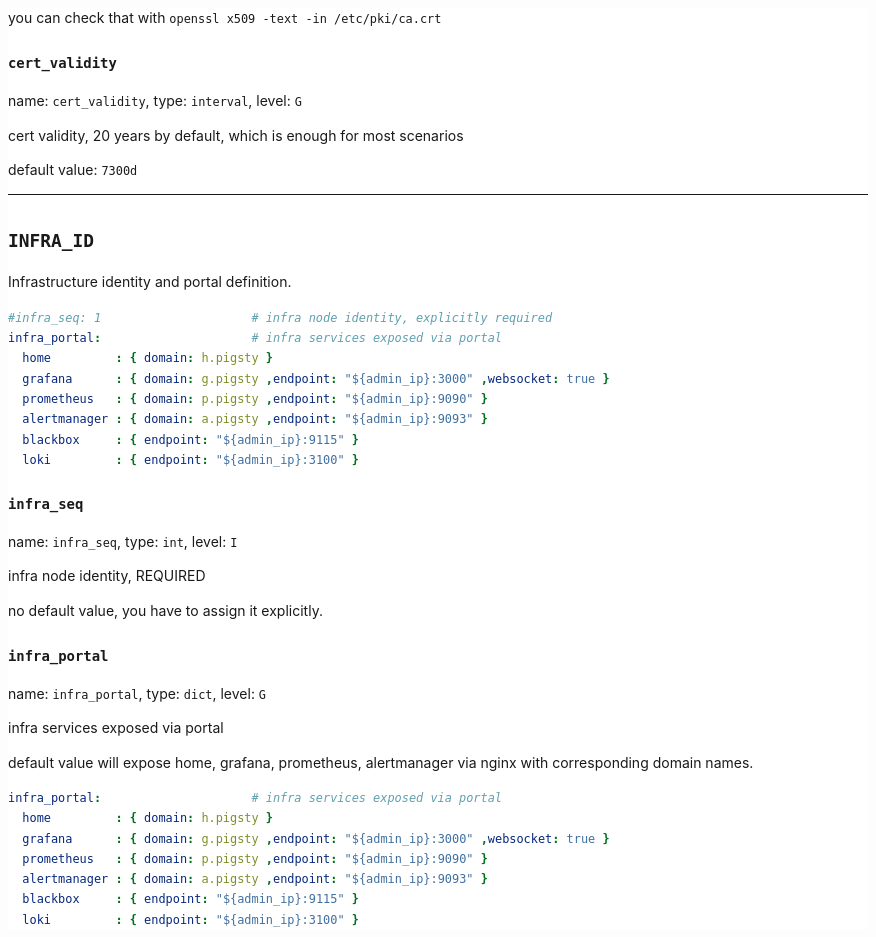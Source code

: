 you can check that with  `openssl x509 -text -in /etc/pki/ca.crt`





### `cert_validity`

name: `cert_validity`, type: `interval`, level: `G`

cert validity, 20 years by default, which is enough for most scenarios

default value: `7300d`








------------------------------

## `INFRA_ID`

Infrastructure identity and portal definition.

```yaml
#infra_seq: 1                     # infra node identity, explicitly required
infra_portal:                     # infra services exposed via portal
  home         : { domain: h.pigsty }
  grafana      : { domain: g.pigsty ,endpoint: "${admin_ip}:3000" ,websocket: true }
  prometheus   : { domain: p.pigsty ,endpoint: "${admin_ip}:9090" }
  alertmanager : { domain: a.pigsty ,endpoint: "${admin_ip}:9093" }
  blackbox     : { endpoint: "${admin_ip}:9115" }
  loki         : { endpoint: "${admin_ip}:3100" }
```



### `infra_seq`

name: `infra_seq`, type: `int`, level: `I`

infra node identity, REQUIRED

no default value, you have to assign it explicitly.




### `infra_portal`

name: `infra_portal`, type: `dict`, level: `G`

infra services exposed via portal

default value will expose home, grafana, prometheus, alertmanager via nginx with corresponding domain names.

```yaml
infra_portal:                     # infra services exposed via portal
  home         : { domain: h.pigsty }
  grafana      : { domain: g.pigsty ,endpoint: "${admin_ip}:3000" ,websocket: true }
  prometheus   : { domain: p.pigsty ,endpoint: "${admin_ip}:9090" }
  alertmanager : { domain: a.pigsty ,endpoint: "${admin_ip}:9093" }
  blackbox     : { endpoint: "${admin_ip}:9115" }
  loki         : { endpoint: "${admin_ip}:3100" }
```
